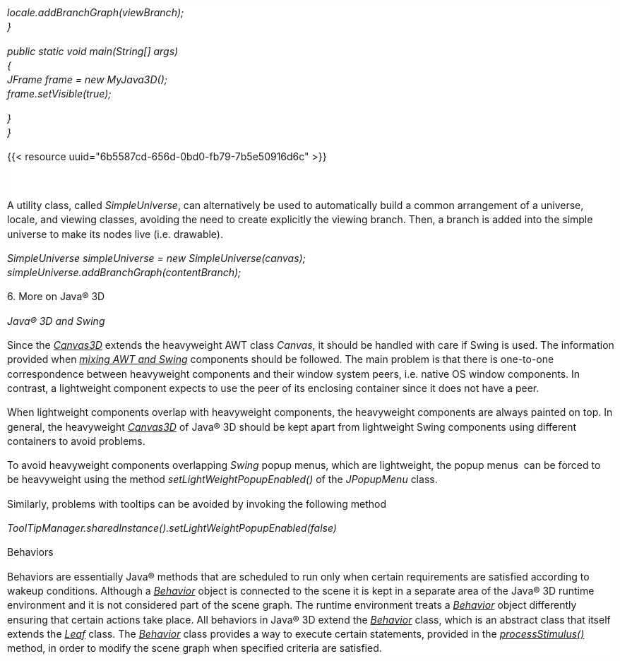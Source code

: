 *locale.addBranchGraph(viewBranch);*        
*}*

*public static void main(String\[\] args)*        
*{*        
*JFrame frame = new MyJava3D();*        
*frame.setVisible(true);*

*}*        
*}*

{{< resource uuid="6b5587cd-656d-0bd0-fb79-7b5e50916d6c" >}}

 

A utility class, called *SimpleUniverse*, can alternatively be used to automatically build a common arrangement of a universe, locale, and viewing classes, avoiding the need to create explicitly the viewing branch. Then, a branch is added into the simple universe to make its nodes live (i.e. drawable).

*SimpleUniverse simpleUniverse = new SimpleUniverse(canvas);*        
*simpleUniverse.addBranchGraph(contentBranch);*

6\. More on Java® 3D

*Java® 3D and Swing*

Since the [*Canvas3D*](http://java.sun.com/products/java-media/3D/forDevelopers/j3dapi/javax/media/j3d/Canvas3D.html) extends the heavyweight AWT class *Canvas*, it should be handled with care if Swing is used. The information provided when [*mixing AWT and Swing*](http://java.sun.com/products/jfc/tsc/swingdoc-archive/mixing.html) components should be followed. The main problem is that there is one-to-one correspondence between heavyweight components and their window system peers, i.e. native OS window components. In contrast, a lightweight component expects to use the peer of its enclosing container since it does not have a peer.

When lightweight components overlap with heavyweight components, the heavyweight components are always painted on top. In general, the heavyweight [*Canvas3D*](http://java.sun.com/products/java-media/3D/forDevelopers/j3dapi/javax/media/j3d/Canvas3D.html) of Java® 3D should be kept apart from lightweight Swing components using different containers to avoid problems.

To avoid heavyweight components overlapping *Swing* popup menus, which are lightweight, the popup menus  can be forced to be heavyweight using the method *setLightWeightPopupEnabled()* of the *JPopupMenu* class.

Similarly, problems with tooltips can be avoided by invoking the following method

*ToolTipManager.sharedInstance().setLightWeightPopupEnabled(false)*

Behaviors

Behaviors are essentially Java® methods that are scheduled to run only when certain requirements are satisfied according to wakeup conditions. Although a [*Behavior*](http://java.sun.com/products/java-media/3D/forDevelopers/J3D_1_2_API/j3dapi/javax/media/j3d/Behavior.html) object is connected to the scene it is kept in a separate area of the Java® 3D runtime environment and it is not considered part of the scene graph. The runtime environment treats a [*Behavior*](http://java.sun.com/products/java-media/3D/forDevelopers/J3D_1_2_API/j3dapi/javax/media/j3d/Behavior.html) object differently ensuring that certain actions take place. All behaviors in Java® 3D extend the [*Behavior*](http://java.sun.com/products/java-media/3D/forDevelopers/J3D_1_2_API/j3dapi/javax/media/j3d/Behavior.html) class, which is an abstract class that itself extends the [*Leaf*](http://java.sun.com/products/java-media/3D/forDevelopers/j3dapi/javax/media/j3d/Leaf.html) class. The [*Behavior*](http://java.sun.com/products/java-media/3D/forDevelopers/J3D_1_2_API/j3dapi/javax/media/j3d/Behavior.html) class provides a way to execute certain statements, provided in the [*processStimulus()*](http://java.sun.com/products/java-media/3D/forDevelopers/J3D_1_2_API/j3dapi/javax/media/j3d/Behavior.html#processStimulus_java_util_Enumeration_) method, in order to modify the scene graph when specified criteria are satisfied.
